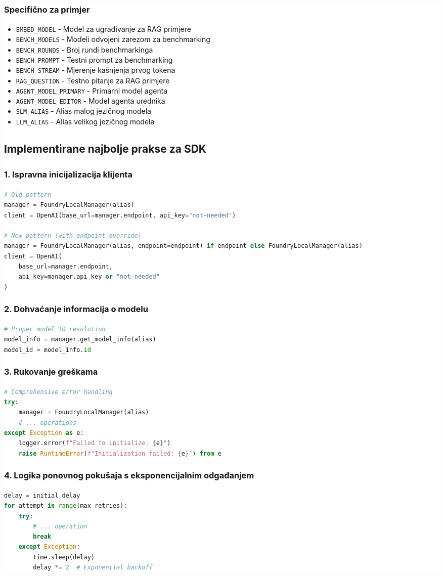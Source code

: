 ### Specifično za primjer
- `EMBED_MODEL` - Model za ugrađivanje za RAG primjere
- `BENCH_MODELS` - Modeli odvojeni zarezom za benchmarking
- `BENCH_ROUNDS` - Broj rundi benchmarkinga
- `BENCH_PROMPT` - Testni prompt za benchmarking
- `BENCH_STREAM` - Mjerenje kašnjenja prvog tokena
- `RAG_QUESTION` - Testno pitanje za RAG primjere
- `AGENT_MODEL_PRIMARY` - Primarni model agenta
- `AGENT_MODEL_EDITOR` - Model agenta urednika
- `SLM_ALIAS` - Alias malog jezičnog modela
- `LLM_ALIAS` - Alias velikog jezičnog modela

## Implementirane najbolje prakse za SDK

### 1. Ispravna inicijalizacija klijenta
```python
# Old pattern
manager = FoundryLocalManager(alias)
client = OpenAI(base_url=manager.endpoint, api_key="not-needed")

# New pattern (with endpoint override)
manager = FoundryLocalManager(alias, endpoint=endpoint) if endpoint else FoundryLocalManager(alias)
client = OpenAI(
    base_url=manager.endpoint,
    api_key=manager.api_key or "not-needed"
)
```

### 2. Dohvaćanje informacija o modelu
```python
# Proper model ID resolution
model_info = manager.get_model_info(alias)
model_id = model_info.id
```

### 3. Rukovanje greškama
```python
# Comprehensive error handling
try:
    manager = FoundryLocalManager(alias)
    # ... operations
except Exception as e:
    logger.error(f"Failed to initialize: {e}")
    raise RuntimeError(f"Initialization failed: {e}") from e
```

### 4. Logika ponovnog pokušaja s eksponencijalnim odgađanjem
```python
delay = initial_delay
for attempt in range(max_retries):
    try:
        # ... operation
        break
    except Exception:
        time.sleep(delay)
        delay *= 2  # Exponential backoff
```

